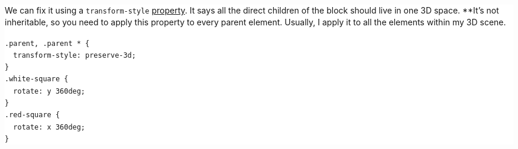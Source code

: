 <style>
  .example7 {
    display: grid;
    grid-template-columns: repeat(auto-fit, minmax(150px, 1fr));
  }
  .example7 .example__view {
    height: 300px;
    perspective: 1000px;
  }
  .example7 .block1,
  .example7 .block2 {
    position: absolute;
    top: 50%; left: 50%;
    width: 200px; aspect-ratio: 1/1;
    border-radius: 4px;
    translate: -50% -50%;
  }
  .example7 .block1 {
    background: #FF5E5B;
    animation: example71 5s linear infinite;
  }
  .example7 .block2 {
    background: light-dark(#333, #fff);
    animation: example72 5s linear infinite;
  }
  @keyframes example71 {
    to { rotate: x 360deg; }
  }
  @keyframes example72 {
    to { rotate: y 360deg; }
  }
</style>

We can fix it using a `transform-style` [property](https://developer.mozilla.org/en-US/docs/Web/CSS/transform-style). It says all the direct children of the block should live in one 3D space. **It’s not inheritable, so you need to apply this property to every parent element. Usually, I apply it to all the elements within my 3D scene.

<div class="example example8">
  <div class="example__view">
    <div class="block1"></div>
    <div class="block2"></div>
  </div>
  <pre class="example__code"><code class="language-css">.parent, .parent * {
  transform-style: preserve-3d;
}
.white-square {
  rotate: y 360deg;
}
.red-square {
  rotate: x 360deg;
}</code></pre>
</div>
